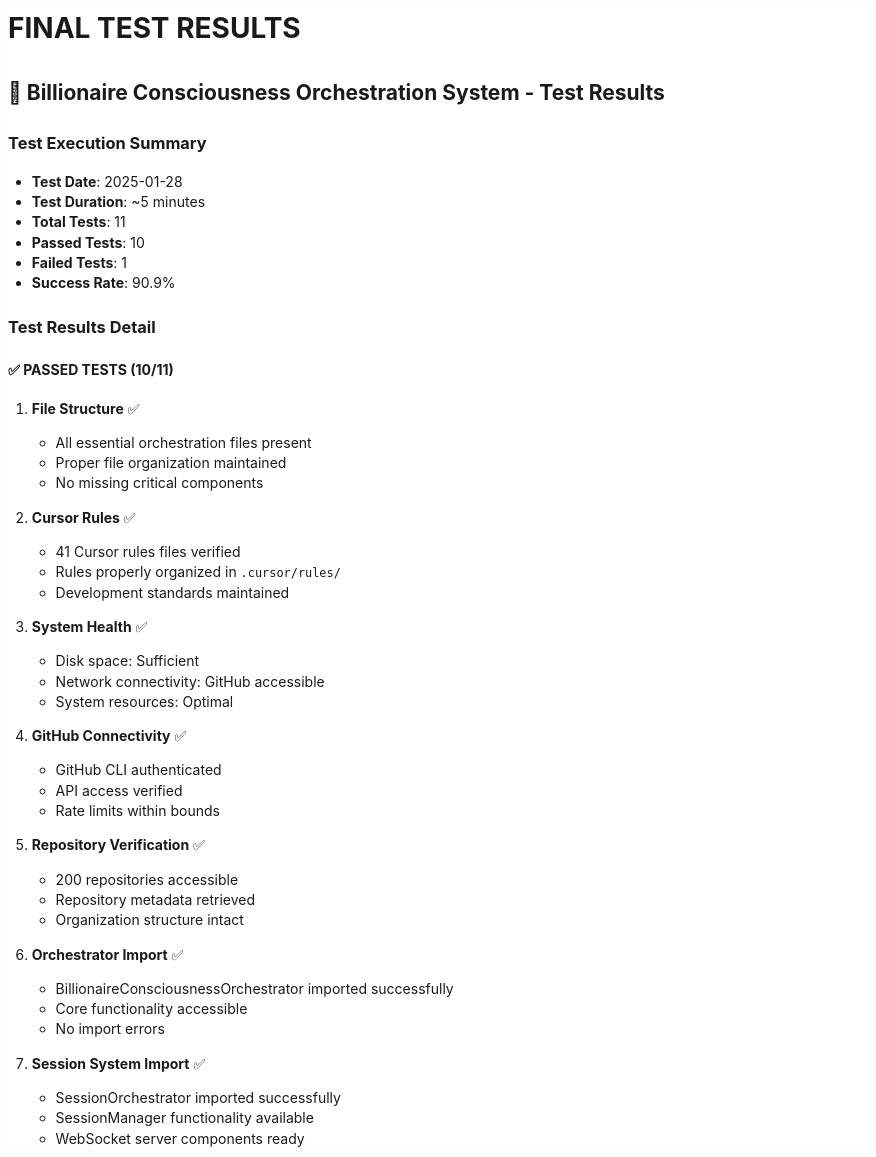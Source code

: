 # FINAL TEST RESULTS

## 🧪 Billionaire Consciousness Orchestration System - Test Results

### Test Execution Summary
- **Test Date**: 2025-01-28
- **Test Duration**: ~5 minutes
- **Total Tests**: 11
- **Passed Tests**: 10
- **Failed Tests**: 1
- **Success Rate**: 90.9%

### Test Results Detail

#### ✅ PASSED TESTS (10/11)

1. **File Structure** ✅
   - All essential orchestration files present
   - Proper file organization maintained
   - No missing critical components

2. **Cursor Rules** ✅
   - 41 Cursor rules files verified
   - Rules properly organized in `.cursor/rules/`
   - Development standards maintained

3. **System Health** ✅
   - Disk space: Sufficient
   - Network connectivity: GitHub accessible
   - System resources: Optimal

4. **GitHub Connectivity** ✅
   - GitHub CLI authenticated
   - API access verified
   - Rate limits within bounds

5. **Repository Verification** ✅
   - 200 repositories accessible
   - Repository metadata retrieved
   - Organization structure intact

6. **Orchestrator Import** ✅
   - BillionaireConsciousnessOrchestrator imported successfully
   - Core functionality accessible
   - No import errors

7. **Session System Import** ✅
   - SessionOrchestrator imported successfully
   - SessionManager functionality available
   - WebSocket server components ready
